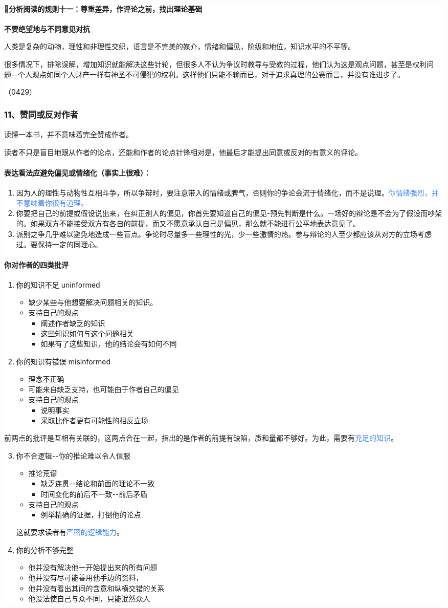 #### :book:分析阅读的规则十一：尊重差异，作评论之前，找出理论基础

**不要绝望地与不同意见对抗**

人类是复杂的动物，理性和非理性交织，语言是不完美的媒介，情绪和偏见，阶级和地位，知识水平的不平等。

很多情况下，排除误解，增加知识就能解决这些针轮，但很多人不认为争议时教导与受教的过程，他们认为这是观点问题，甚至是权利问题--个人观点如同个人财产一样有神圣不可侵犯的权利。这样他们只能不输而已，对于追求真理的公赛而言，并没有谁进步了。

（0429）

### 11、赞同或反对作者

读懂一本书，并不意味着完全赞成作者。

读者不只是盲目地跟从作者的论点，还能和作者的论点针锋相对是，他最后才能提出同意或反对的有意义的评论。

#### 表达看法应避免偏见或情绪化（事实上很难）：

1. 因为人的理性与动物性互相斗争，所以争辩时，要注意带入的情绪或脾气，否则你的争论会流于情绪化，而不是说理。<font color='#4285F4'>你情绪强烈，并不意味着你很有道理。</font>
2. 你要把自己的前提或假设说出来，在纠正别人的偏见，你首先要知道自己的偏见-预先判断是什么。一场好的辩论是不会为了假设而吵架的。如果双方不能接受双方有各自的前提，而又不愿意承认自己是偏见，那么就不能进行公平地表达意见了。
3. 派别之争几乎难以避免地造成一些盲点。争论时尽量多一些理性的光，少一些激情的热。参与辩论的人至少都应该从对方的立场考虑过。要保持一定的同理心。

#### 你对作者的四类批评

1. 你的知识不足 uninformed

   - 缺少某些与他想要解决问题相关的知识。
   - 支持自己的观点
     - 阐述作者缺乏的知识
     - 这些知识如何与这个问题相关
     - 如果有了这些知识，他的结论会有如何不同

2. 你的知识有错误 misinformed

   - 理念不正确
   - 可能来自缺乏支持，也可能由于作者自己的偏见
   - 支持自己的观点
     - 说明事实
     - 采取比作者更有可能性的相反立场

前两点的批评是互相有关联的，这两点合在一起，指出的是作者的前提有缺陷，质和量都不够好。为此，需要有<font color='#4285F4'>充足的知识</font>。

3. 你不合逻辑--你的推论难以令人信服

   - 推论荒谬
     - 缺乏连贯--结论和前面的理论不一致
     - 时间变化的前后不一致--前后矛盾
   - 支持自己的观点
     - 例举精确的证据，打倒他的论点

   这就要求读者有<font color='#4285F4'>严密的逻辑能力</font>。

4. 你的分析不够完整

   - 他并没有解决他一开始提出来的所有问题
   - 他并没有尽可能善用他手边的资料，
   - 他并没有看出其间的含意和纵横交错的关系
   - 他没法使自己与众不同，只能泯然众人
